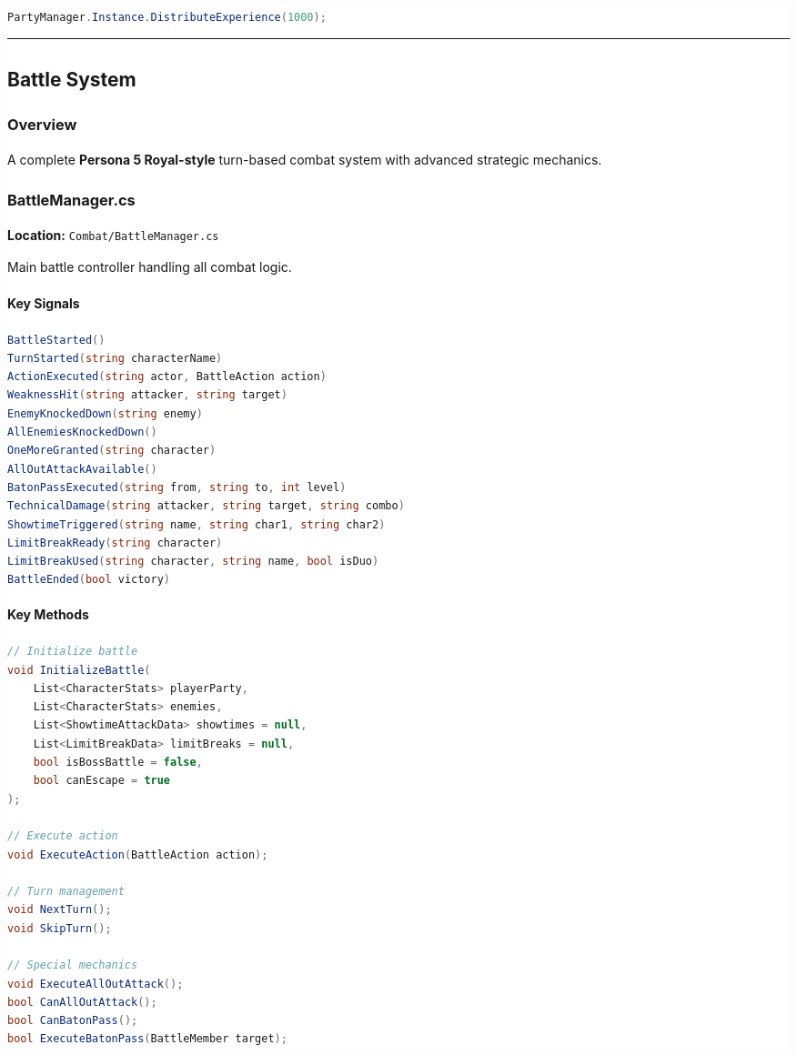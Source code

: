 ```csharp
PartyManager.Instance.DistributeExperience(1000);
```

---

## Battle System

### Overview

A complete **Persona 5 Royal-style** turn-based combat system with advanced strategic mechanics.

### BattleManager.cs
**Location:** `Combat/BattleManager.cs`

Main battle controller handling all combat logic.

#### Key Signals
```csharp
BattleStarted()
TurnStarted(string characterName)
ActionExecuted(string actor, BattleAction action)
WeaknessHit(string attacker, string target)
EnemyKnockedDown(string enemy)
AllEnemiesKnockedDown()
OneMoreGranted(string character)
AllOutAttackAvailable()
BatonPassExecuted(string from, string to, int level)
TechnicalDamage(string attacker, string target, string combo)
ShowtimeTriggered(string name, string char1, string char2)
LimitBreakReady(string character)
LimitBreakUsed(string character, string name, bool isDuo)
BattleEnded(bool victory)
```

#### Key Methods
```csharp
// Initialize battle
void InitializeBattle(
    List<CharacterStats> playerParty,
    List<CharacterStats> enemies,
    List<ShowtimeAttackData> showtimes = null,
    List<LimitBreakData> limitBreaks = null,
    bool isBossBattle = false,
    bool canEscape = true
);

// Execute action
void ExecuteAction(BattleAction action);

// Turn management
void NextTurn();
void SkipTurn();

// Special mechanics
void ExecuteAllOutAttack();
bool CanAllOutAttack();
bool CanBatonPass();
bool ExecuteBatonPass(BattleMember target);
```
